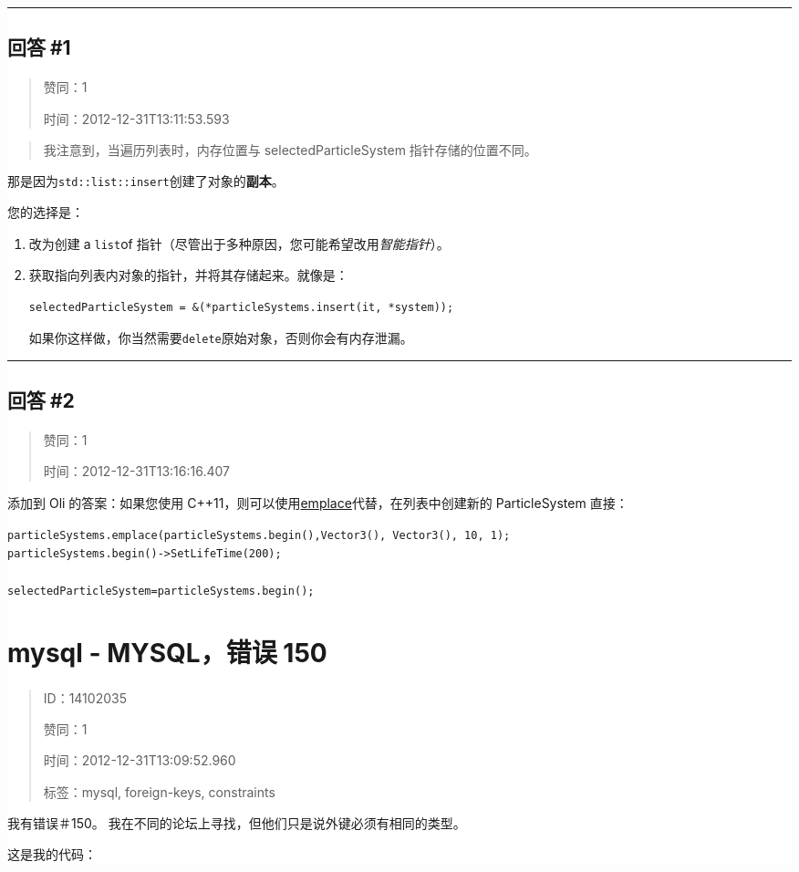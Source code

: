 * * *

## 回答 #1

> 赞同：1
> 
> 时间：2012-12-31T13:11:53.593

> 我注意到，当遍历列表时，内存位置与 selectedParticleSystem 指针存储的位置不同。

那是因为`std::list::insert`创建了对象的**副本**。

您的选择是：

1.  改为创建 a `list`of 指针（尽管出于多种原因，您可能希望改用*智能指针*）。

2.  获取指向列表内对象的指针，并将其存储起来。就像是：

    ```
    selectedParticleSystem = &(*particleSystems.insert(it, *system)); 
    ```

    如果你这样做，你当然需要`delete`原始对象，否则你会有内存泄漏。

* * *

## 回答 #2

> 赞同：1
> 
> 时间：2012-12-31T13:16:16.407

添加到 Oli 的答案：如果您使用 C++11，则可以使用[emplace](http://en.cppreference.com/w/cpp/container/list/emplace)代替，在列表中创建新的 ParticleSystem 直接：

```
particleSystems.emplace(particleSystems.begin(),Vector3(), Vector3(), 10, 1);
particleSystems.begin()->SetLifeTime(200);

selectedParticleSystem=particleSystems.begin(); 
```

# mysql - MYSQL，错误 150

> ID：14102035
> 
> 赞同：1
> 
> 时间：2012-12-31T13:09:52.960
> 
> 标签：mysql, foreign-keys, constraints

我有错误＃150。
我在不同的论坛上寻找，但他们只是说外键必须有相同的类型。

这是我的代码：
